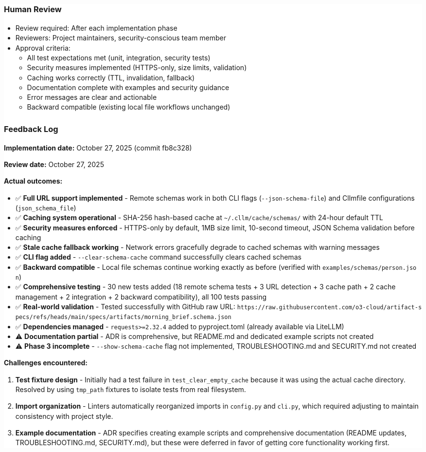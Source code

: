 ### Human Review

- Review required: After each implementation phase
- Reviewers: Project maintainers, security-conscious team member
- Approval criteria:
  - All test expectations met (unit, integration, security tests)
  - Security measures implemented (HTTPS-only, size limits, validation)
  - Caching works correctly (TTL, invalidation, fallback)
  - Documentation complete with examples and security guidance
  - Error messages are clear and actionable
  - Backward compatible (existing local file workflows unchanged)

### Feedback Log

**Implementation date:** October 27, 2025 (commit fb8c328)

**Review date:** October 27, 2025

**Actual outcomes:**

- ✅ **Full URL support implemented** - Remote schemas work in both CLI flags (`--json-schema-file`) and Cllmfile configurations (`json_schema_file`)
- ✅ **Caching system operational** - SHA-256 hash-based cache at `~/.cllm/cache/schemas/` with 24-hour default TTL
- ✅ **Security measures enforced** - HTTPS-only by default, 1MB size limit, 10-second timeout, JSON Schema validation before caching
- ✅ **Stale cache fallback working** - Network errors gracefully degrade to cached schemas with warning messages
- ✅ **CLI flag added** - `--clear-schema-cache` command successfully clears cached schemas
- ✅ **Backward compatible** - Local file schemas continue working exactly as before (verified with `examples/schemas/person.json`)
- ✅ **Comprehensive testing** - 30 new tests added (18 remote schema tests + 3 URL detection + 3 cache path + 2 cache management + 2 integration + 2 backward compatibility), all 100 tests passing
- ✅ **Real-world validation** - Tested successfully with GitHub raw URL: `https://raw.githubusercontent.com/o3-cloud/artifact-specs/refs/heads/main/specs/artifacts/morning_brief.schema.json`
- ✅ **Dependencies managed** - `requests>=2.32.4` added to pyproject.toml (already available via LiteLLM)
- ⚠️ **Documentation partial** - ADR is comprehensive, but README.md and dedicated example scripts not created
- ⚠️ **Phase 3 incomplete** - `--show-schema-cache` flag not implemented, TROUBLESHOOTING.md and SECURITY.md not created

**Challenges encountered:**

1. **Test fixture design** - Initially had a test failure in `test_clear_empty_cache` because it was using the actual cache directory. Resolved by using `tmp_path` fixtures to isolate tests from real filesystem.

2. **Import organization** - Linters automatically reorganized imports in `config.py` and `cli.py`, which required adjusting to maintain consistency with project style.

3. **Example documentation** - ADR specifies creating example scripts and comprehensive documentation (README updates, TROUBLESHOOTING.md, SECURITY.md), but these were deferred in favor of getting core functionality working first.
